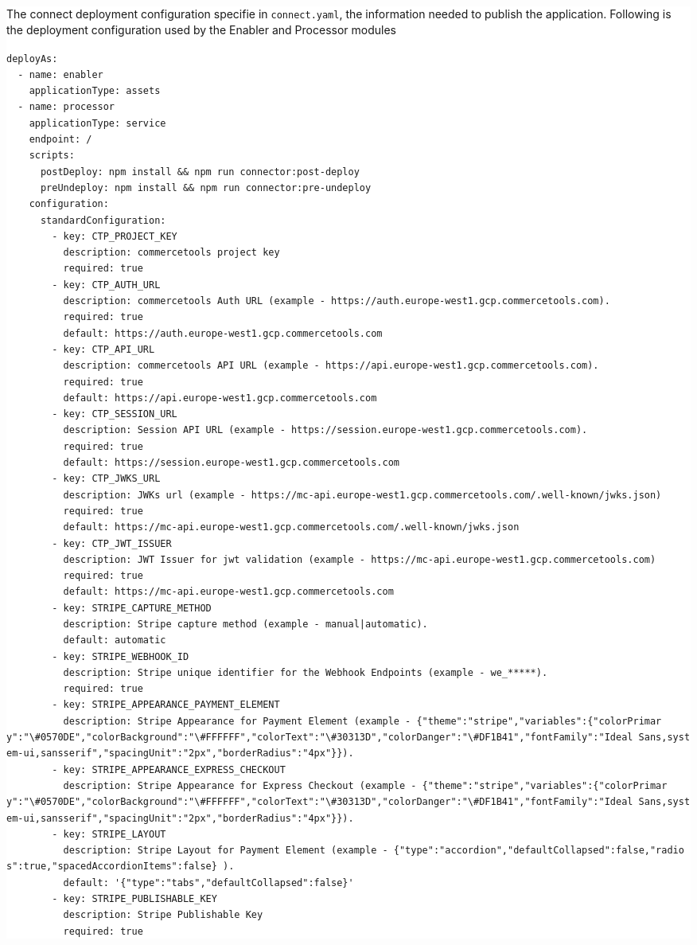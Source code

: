 The connect deployment configuration specifie in `connect.yaml`, the information needed to publish the application. Following is the deployment configuration used by the Enabler and Processor modules

```
deployAs:
  - name: enabler
    applicationType: assets
  - name: processor
    applicationType: service
    endpoint: /
    scripts:
      postDeploy: npm install && npm run connector:post-deploy
      preUndeploy: npm install && npm run connector:pre-undeploy
    configuration:
      standardConfiguration:
        - key: CTP_PROJECT_KEY
          description: commercetools project key
          required: true
        - key: CTP_AUTH_URL
          description: commercetools Auth URL (example - https://auth.europe-west1.gcp.commercetools.com).
          required: true
          default: https://auth.europe-west1.gcp.commercetools.com
        - key: CTP_API_URL
          description: commercetools API URL (example - https://api.europe-west1.gcp.commercetools.com).
          required: true
          default: https://api.europe-west1.gcp.commercetools.com
        - key: CTP_SESSION_URL
          description: Session API URL (example - https://session.europe-west1.gcp.commercetools.com).
          required: true
          default: https://session.europe-west1.gcp.commercetools.com
        - key: CTP_JWKS_URL
          description: JWKs url (example - https://mc-api.europe-west1.gcp.commercetools.com/.well-known/jwks.json)
          required: true
          default: https://mc-api.europe-west1.gcp.commercetools.com/.well-known/jwks.json
        - key: CTP_JWT_ISSUER
          description: JWT Issuer for jwt validation (example - https://mc-api.europe-west1.gcp.commercetools.com)
          required: true
          default: https://mc-api.europe-west1.gcp.commercetools.com
        - key: STRIPE_CAPTURE_METHOD
          description: Stripe capture method (example - manual|automatic).
          default: automatic
        - key: STRIPE_WEBHOOK_ID
          description: Stripe unique identifier for the Webhook Endpoints (example - we_*****).
          required: true
        - key: STRIPE_APPEARANCE_PAYMENT_ELEMENT
          description: Stripe Appearance for Payment Element (example - {"theme":"stripe","variables":{"colorPrimary":"\#0570DE","colorBackground":"\#FFFFFF","colorText":"\#30313D","colorDanger":"\#DF1B41","fontFamily":"Ideal Sans,system-ui,sansserif","spacingUnit":"2px","borderRadius":"4px"}}).
        - key: STRIPE_APPEARANCE_EXPRESS_CHECKOUT
          description: Stripe Appearance for Express Checkout (example - {"theme":"stripe","variables":{"colorPrimary":"\#0570DE","colorBackground":"\#FFFFFF","colorText":"\#30313D","colorDanger":"\#DF1B41","fontFamily":"Ideal Sans,system-ui,sansserif","spacingUnit":"2px","borderRadius":"4px"}}).
        - key: STRIPE_LAYOUT
          description: Stripe Layout for Payment Element (example - {"type":"accordion","defaultCollapsed":false,"radios":true,"spacedAccordionItems":false} ).
          default: '{"type":"tabs","defaultCollapsed":false}'
        - key: STRIPE_PUBLISHABLE_KEY
          description: Stripe Publishable Key
          required: true
```
